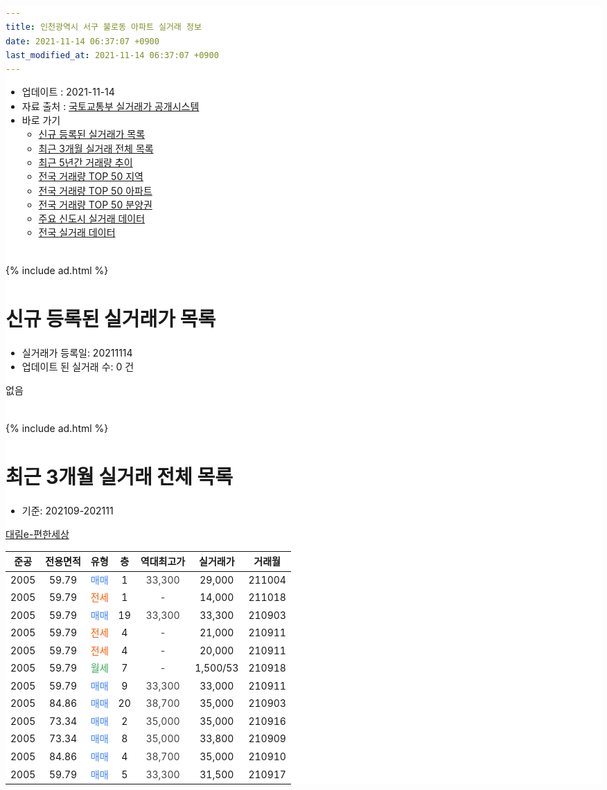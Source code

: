 ```yaml
---
title: 인천광역시 서구 불로동 아파트 실거래 정보
date: 2021-11-14 06:37:07 +0900
last_modified_at: 2021-11-14 06:37:07 +0900
---
```


* 업데이트 : 2021-11-14
* 자료 출처 : [국토교통부 실거래가 공개시스템](http://rt.molit.go.kr)
* 바로 가기
    * [신규 등록된 실거래가 목록](#신규-등록된-실거래가-목록)
    * [최근 3개월 실거래 전체 목록](#최근-3개월-실거래-전체-목록)
    * [최근 5년간 거래량 추이](#최근-5년간-거래량-추이)
    * [전국 거래량 TOP 50 지역](https://inasie.github.io/apt-trade-info/최근-3개월-전국에서-가장-거래가-많이-발생한-지역)
    * [전국 거래량 TOP 50 아파트](https://inasie.github.io/apt-trade-info/최근-3개월-전국에서-가장-거래가-많이-발생한-아파트)
    * [전국 거래량 TOP 50 분양권](https://inasie.github.io/apt-trade-info/최근-3개월-전국에서-가장-거래가-많이-발생한-분양권)
    * [주요 신도시 실거래 데이터](https://inasie.github.io/apt-trade-info/주요-신도시)
    * [전국 실거래 데이터](https://inasie.github.io/apt-trade-info/전국)
<br>
{% include ad.html %}
<br>

# 신규 등록된 실거래가 목록
* 실거래가 등록일: 20211114
* 업데이트 된 실거래 수: 0 건

없음

<br>
{% include ad.html %}
<br>

# 최근 3개월 실거래 전체 목록
* 기준: 202109-202111


[대림e-편한세상](https://search.naver.com/search.naver?query=%EC%9D%B8%EC%B2%9C%EA%B4%91%EC%97%AD%EC%8B%9C+%EC%84%9C%EA%B5%AC+%EB%B6%88%EB%A1%9C%EB%8F%99+%EB%8C%80%EB%A6%BCe-%ED%8E%B8%ED%95%9C%EC%84%B8%EC%83%81)

|준공|전용면적|유형|층|역대최고가|실거래가|거래월|
|:---:|:---:|:---:|:---:|:---:|:---:|:---:|
|2005|59.79|<span style="color:#4285f3">매매</span>|1|<span style="color:#444444">33,300</span>|29,000|211004|
|2005|59.79|<span style="color:#ff5a00">전세</span>|1|<span style="color:#444444">-</span>|14,000|211018|
|2005|59.79|<span style="color:#4285f3">매매</span>|19|<span style="color:#444444">33,300</span>|33,300|210903|
|2005|59.79|<span style="color:#ff5a00">전세</span>|4|<span style="color:#444444">-</span>|21,000|210911|
|2005|59.79|<span style="color:#ff5a00">전세</span>|4|<span style="color:#444444">-</span>|20,000|210911|
|2005|59.79|<span style="color:#34a853">월세</span>|7|<span style="color:#444444">-</span>|1,500/53|210918|
|2005|59.79|<span style="color:#4285f3">매매</span>|9|<span style="color:#444444">33,300</span>|33,000|210911|
|2005|84.86|<span style="color:#4285f3">매매</span>|20|<span style="color:#444444">38,700</span>|35,000|210903|
|2005|73.34|<span style="color:#4285f3">매매</span>|2|<span style="color:#444444">35,000</span>|35,000|210916|
|2005|73.34|<span style="color:#4285f3">매매</span>|8|<span style="color:#444444">35,000</span>|33,800|210909|
|2005|84.86|<span style="color:#4285f3">매매</span>|4|<span style="color:#444444">38,700</span>|35,000|210910|
|2005|59.79|<span style="color:#4285f3">매매</span>|5|<span style="color:#444444">33,300</span>|31,500|210917|